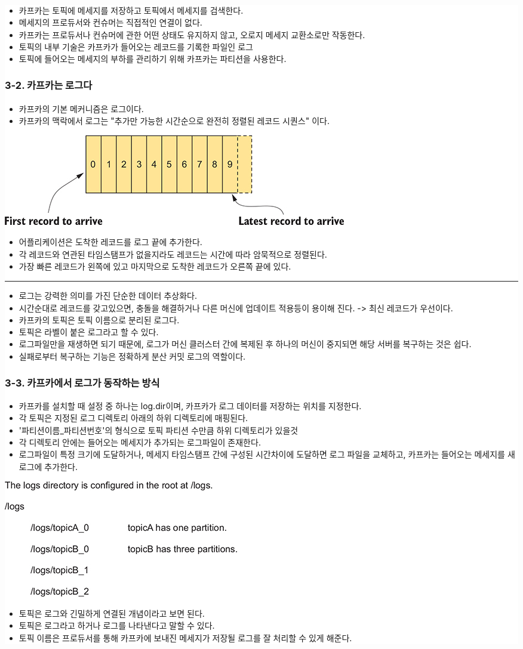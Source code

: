- 카프카는 토픽에 메세지를 저장하고 토픽에서 메세지를 검색한다.
- 메세지의 프로듀서와 컨슈머는 직접적인 연결이 없다.
- 카프카는 프로듀서나 컨슈머에 관한 어떤 상태도 유지하지 않고, 오로지 메세지 교환소로만 작동한다.
- 토픽의 내부 기술은 카프카가 들어오는 레코드를 기록한 파일인 로그
- 토픽에 들어오는 메세지의 부하를 관리하기 위해 카프카는 파티션을 사용한다.

### 3-2. 카프카는 로그다
- 카프카의 기본 메커니즘은 로그이다.
- 카프카의 맥락에서 로그는 "추가만 가능한 시간순으로 완전히 정렬된 레코드 시퀀스" 이다.

![streams](../../images/book/ks_2_5.jpg)

- 어플리케이션은 도착한 레코드를 로그 끝에 추가한다. 
- 각 레코드와 연관된 타임스탬프가 없을지라도 레코드는 시간에 따라 암묵적으로 정렬된다.
- 가장 빠른 레코드가 왼쪽에 있고 마지막으로 도착한 레코드가 오른쪽 끝에 있다.

<hr />

- 로그는 강력한 의미를 가진 단순한 데이터 추상화다.
- 시간순대로 레코드를 갖고있으면, 충돌을 해결하거나 다른 머신에 업데이트 적용등이 용이해 진다. -> 최신 레코드가 우선이다.
- 카프카의 토픽은 토픽 이름으로 분리된 로그다.
- 토픽은 라벨이 붙은 로그라고 할 수 있다.
- 로그파일만을 재생하면 되기 때문에, 로그가 머신 클러스터 간에 복제된 후 하나의 머신이 중지되면 해당 서버를 복구하는 것은 쉽다.
- 실패로부터 복구하는 기능은 정확하게 분산 커밋 로그의 역할이다.

### 3-3. 카프카에서 로그가 동작하는 방식
- 카프카를 설치할 때 설정 중 하나는 log.dir이며, 카프카가 로그 데이터를 저장하는 위치를 지정한다.
- 각 토픽은 지정된 로그 디렉토리 아래의 하위 디렉토리에 매핑된다.
- '파티션이름_파티션번호'의 형식으로 토픽 파티션 수만큼 하위 디렉토리가 있을것
- 각 디렉토리 안에는 들어오는 메세지가 추가되는 로그파일이 존재한다.
- 로그파일이 특정 크기에 도달하거나, 메세지 타임스탬프 간에 구성된 시간차이에 도달하면 로그 파일을 교체하고, 카프카는 들어오는 메세지를 새 로그에 추가한다.

![streams](../../images/book/ks_2_6.jpg)

- 토픽은 로그와 긴밀하게 연결된 개념이라고 보면 된다.
- 토픽은 로그라고 하거나 로그를 나타낸다고 말할 수 있다.
- 토픽 이름은 프로듀서를 통해 카프카에 보내진 메세지가 저장될 로그를 잘 처리할 수 있게 해준다.
